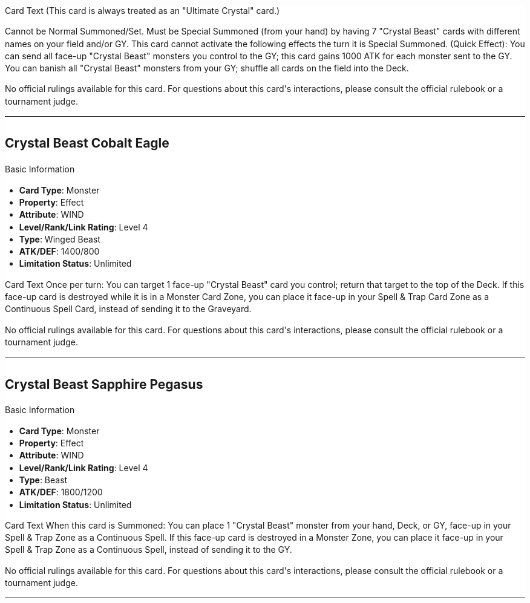 Card Text
(This card is always treated as an "Ultimate Crystal" card.)

Cannot be Normal Summoned/Set. Must be Special Summoned (from your hand) by having 7 "Crystal Beast" cards with different names on your field and/or GY. This card cannot activate the following effects the turn it is Special Summoned. (Quick Effect): You can send all face-up "Crystal Beast" monsters you control to the GY; this card gains 1000 ATK for each monster sent to the GY. You can banish all "Crystal Beast" monsters from your GY; shuffle all cards on the field into the Deck.

No official rulings available for this card. For questions about this card's interactions, please consult the official rulebook or a tournament judge.

---

## Crystal Beast Cobalt Eagle
Basic Information
* **Card Type**: Monster
* **Property**: Effect
* **Attribute**: WIND
* **Level/Rank/Link Rating**: Level 4
* **Type**: Winged Beast
* **ATK/DEF**: 1400/800
* **Limitation Status**: Unlimited

Card Text
Once per turn: You can target 1 face-up "Crystal Beast" card you control; return that target to the top of the Deck. If this face-up card is destroyed while it is in a Monster Card Zone, you can place it face-up in your Spell & Trap Card Zone as a Continuous Spell Card, instead of sending it to the Graveyard.

No official rulings available for this card. For questions about this card's interactions, please consult the official rulebook or a tournament judge.

---

## Crystal Beast Sapphire Pegasus
Basic Information
* **Card Type**: Monster
* **Property**: Effect
* **Attribute**: WIND
* **Level/Rank/Link Rating**: Level 4
* **Type**: Beast
* **ATK/DEF**: 1800/1200
* **Limitation Status**: Unlimited

Card Text
When this card is Summoned: You can place 1 "Crystal Beast" monster from your hand, Deck, or GY, face-up in your Spell & Trap Zone as a Continuous Spell. If this face-up card is destroyed in a Monster Zone, you can place it face-up in your Spell & Trap Zone as a Continuous Spell, instead of sending it to the GY.

No official rulings available for this card. For questions about this card's interactions, please consult the official rulebook or a tournament judge.

---
